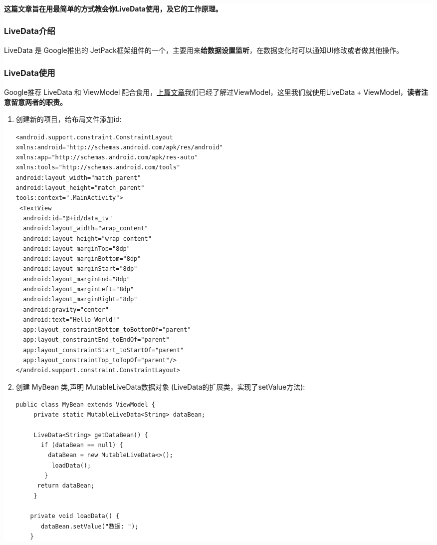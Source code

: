 **这篇文章旨在用最简单的方式教会你LiveData使用，及它的工作原理。**

### LiveData介绍
LiveData 是 Google推出的 JetPack框架组件的一个，主要用来**给数据设置监听**，在数据变化时可以通知UI修改或者做其他操作。

### LiveData使用
Google推荐 LiveData 和 ViewModel 配合食用，[上篇文章](https://note.youdao.com/)我们已经了解过ViewModel，这里我们就使用LiveData + ViewModel，**读者注意留意两者的职责。**

1. 创建新的项目，给布局文件添加id:
    ```
    <android.support.constraint.ConstraintLayout
    xmlns:android="http://schemas.android.com/apk/res/android"
    xmlns:app="http://schemas.android.com/apk/res-auto"
    xmlns:tools="http://schemas.android.com/tools"
    android:layout_width="match_parent"
    android:layout_height="match_parent"
    tools:context=".MainActivity">
     <TextView
      android:id="@+id/data_tv"
      android:layout_width="wrap_content"
      android:layout_height="wrap_content"
      android:layout_marginTop="8dp"
      android:layout_marginBottom="8dp"
      android:layout_marginStart="8dp"
      android:layout_marginEnd="8dp"
      android:layout_marginLeft="8dp"
      android:layout_marginRight="8dp"
      android:gravity="center"
      android:text="Hello World!"
      app:layout_constraintBottom_toBottomOf="parent"
      app:layout_constraintEnd_toEndOf="parent"
      app:layout_constraintStart_toStartOf="parent"
      app:layout_constraintTop_toTopOf="parent"/>
    </android.support.constraint.ConstraintLayout>
    ```
    
2. 创建 MyBean 类,声明 MutableLiveData数据对象 (LiveData的扩展类，实现了setValue方法):
    ```
    public class MyBean extends ViewModel {
         private static MutableLiveData<String> dataBean;

         LiveData<String> getDataBean() {
           if (dataBean == null) {
             dataBean = new MutableLiveData<>();
              loadData();
            }
          return dataBean;
         }

        private void loadData() {
           dataBean.setValue("数据: ");
        }
